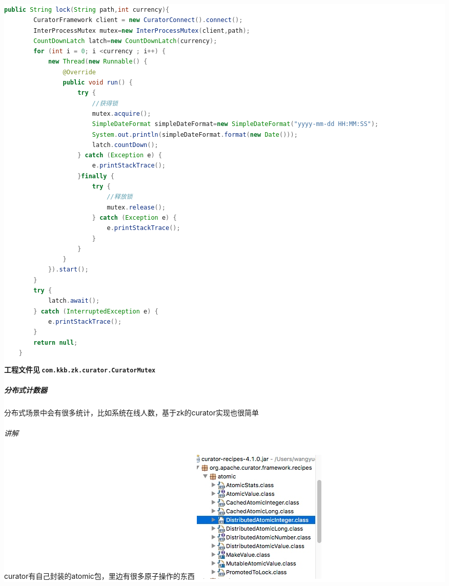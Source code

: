 ```java
public String lock(String path,int currency){
        CuratorFramework client = new CuratorConnect().connect();
        InterProcessMutex mutex=new InterProcessMutex(client,path);
        CountDownLatch latch=new CountDownLatch(currency);
        for (int i = 0; i <currency ; i++) {
            new Thread(new Runnable() {
                @Override
                public void run() {
                    try {
                    	//获得锁
                        mutex.acquire();
                        SimpleDateFormat simpleDateFormat=new SimpleDateFormat("yyyy-mm-dd HH:MM:SS");
                        System.out.println(simpleDateFormat.format(new Date()));
                        latch.countDown();
                    } catch (Exception e) {
                        e.printStackTrace();
                    }finally {
                        try {
                        	//释放锁
                            mutex.release();
                        } catch (Exception e) {
                            e.printStackTrace();
                        }
                    }
                }
            }).start();
        }
        try {
            latch.await();
        } catch (InterruptedException e) {
            e.printStackTrace();
        }
        return null;
    }
```
**工程文件见 `com.kkb.zk.curator.CuratorMutex`**


##### 分布式计数器

分布式场景中会有很多统计，比如系统在线人数，基于zk的curator实现也很简单

###### 讲解

curator有自己封装的atomic包，里边有很多原子操作的东西
![](media/15471876228373/15480547725759.jpg)

